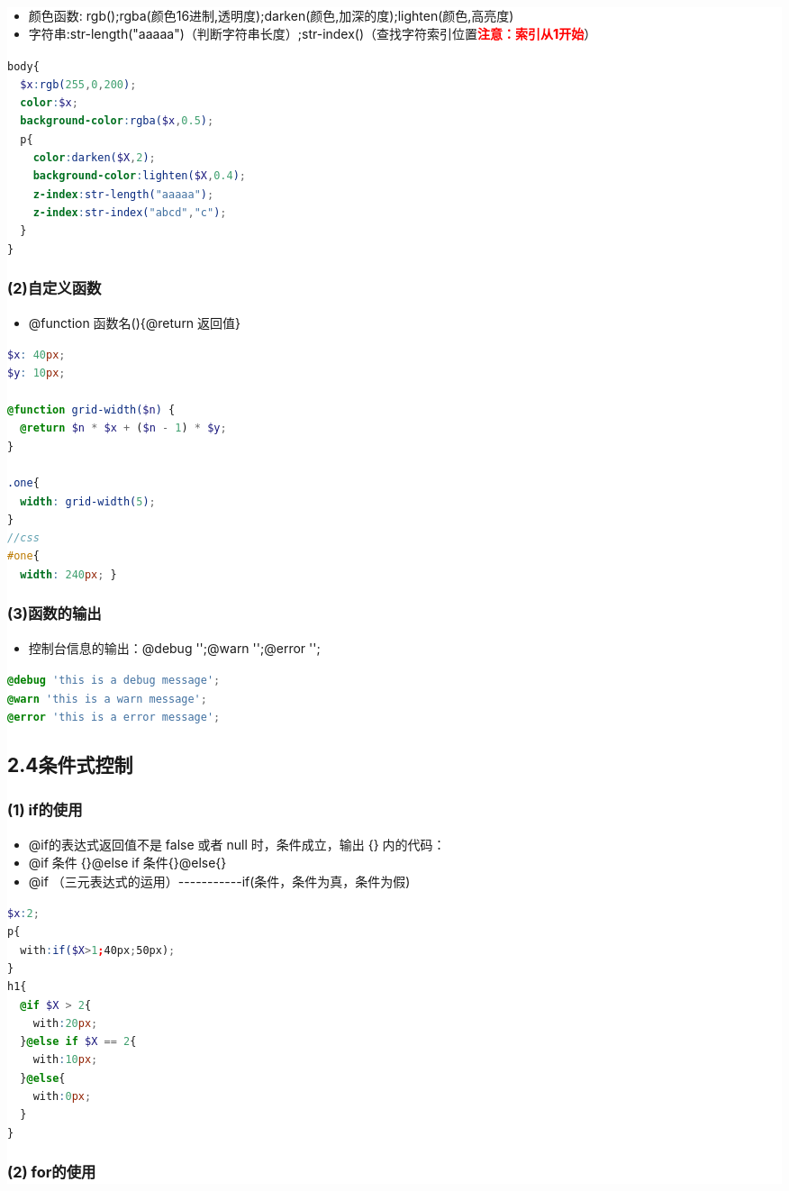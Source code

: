 - 颜色函数: rgb();rgba(颜色16进制,透明度);darken(颜色,加深的度);lighten(颜色,高亮度)
- 字符串:str-length("aaaaa")（判断字符串长度）;str-index()（查找字符索引位置<span style="color:red;font-weight:800;">注意：索引从1开始</span>）
```scss
body{
  $x:rgb(255,0,200);
  color:$x;
  background-color:rgba($x,0.5);
  p{
    color:darken($X,2);
    background-color:lighten($X,0.4);
    z-index:str-length("aaaaa");
    z-index:str-index("abcd","c");
  }
}
```
### (2)自定义函数
- @function 函数名(){@return 返回值}
```scss
$x: 40px;
$y: 10px;

@function grid-width($n) {
  @return $n * $x + ($n - 1) * $y;
}

.one{ 
  width: grid-width(5);
}
//css
#one{
  width: 240px; }
```
### (3)函数的输出
- 控制台信息的输出：@debug '';@warn '';@error '';
```scss
@debug 'this is a debug message';
@warn 'this is a warn message';
@error 'this is a error message';
```
## 2.4条件式控制
### (1) if的使用
- @if的表达式返回值不是 false 或者 null 时，条件成立，输出 {} 内的代码：
- @if 条件 {}@else if 条件{}@else{}
- @if （三元表达式的运用）-----------if(条件，条件为真，条件为假)
```scss
$x:2;
p{
  with:if($X>1;40px;50px);
}
h1{
  @if $X > 2{
    with:20px;
  }@else if $X == 2{
    with:10px;
  }@else{
    with:0px;
  }
}
```
### (2) for的使用